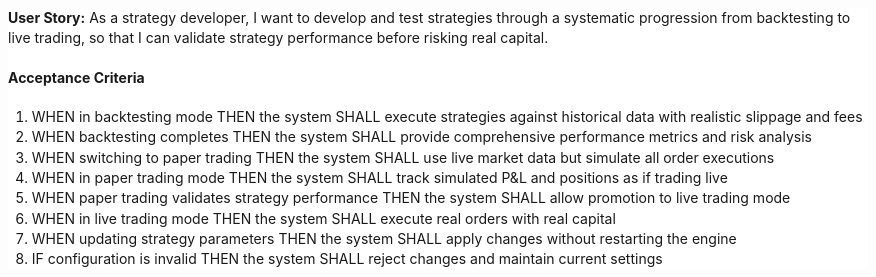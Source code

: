 **User Story:** As a strategy developer, I want to develop and test strategies through a systematic progression from backtesting to live trading, so that I can validate strategy performance before risking real capital.

#### Acceptance Criteria

1. WHEN in backtesting mode THEN the system SHALL execute strategies against historical data with realistic slippage and fees
2. WHEN backtesting completes THEN the system SHALL provide comprehensive performance metrics and risk analysis
3. WHEN switching to paper trading THEN the system SHALL use live market data but simulate all order executions
4. WHEN in paper trading mode THEN the system SHALL track simulated P&L and positions as if trading live
5. WHEN paper trading validates strategy performance THEN the system SHALL allow promotion to live trading mode
6. WHEN in live trading mode THEN the system SHALL execute real orders with real capital
7. WHEN updating strategy parameters THEN the system SHALL apply changes without restarting the engine
8. IF configuration is invalid THEN the system SHALL reject changes and maintain current settings